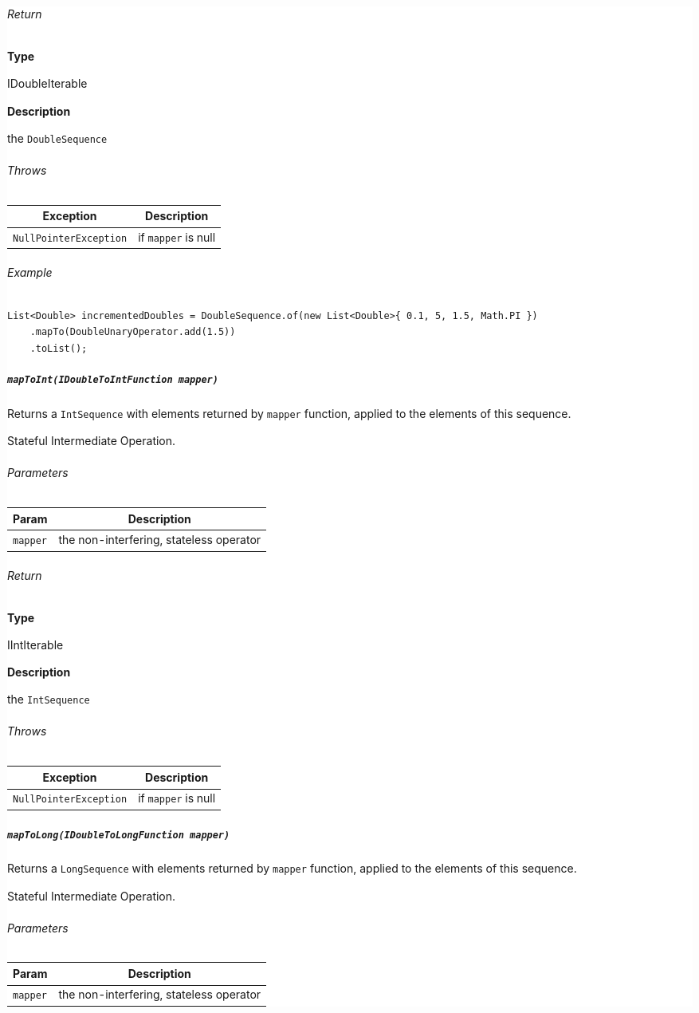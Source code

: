 ###### Return

**Type**

IDoubleIterable

**Description**

the `DoubleSequence`

###### Throws
|Exception|Description|
|---|---|
|`NullPointerException`|if `mapper` is null|

###### Example
```apex
List<Double> incrementedDoubles = DoubleSequence.of(new List<Double>{ 0.1, 5, 1.5, Math.PI })
    .mapTo(DoubleUnaryOperator.add(1.5))
    .toList();
```

##### `mapToInt(IDoubleToIntFunction mapper)`

Returns a `IntSequence` with elements returned by `mapper` function, applied to the elements of this sequence. <p>Stateful Intermediate Operation.</p>

###### Parameters
|Param|Description|
|---|---|
|`mapper`|the non-interfering, stateless operator|

###### Return

**Type**

IIntIterable

**Description**

the `IntSequence`

###### Throws
|Exception|Description|
|---|---|
|`NullPointerException`|if `mapper` is null|

##### `mapToLong(IDoubleToLongFunction mapper)`

Returns a `LongSequence` with elements returned by `mapper` function, applied to the elements of this sequence. <p>Stateful Intermediate Operation.</p>

###### Parameters
|Param|Description|
|---|---|
|`mapper`|the non-interfering, stateless operator|
